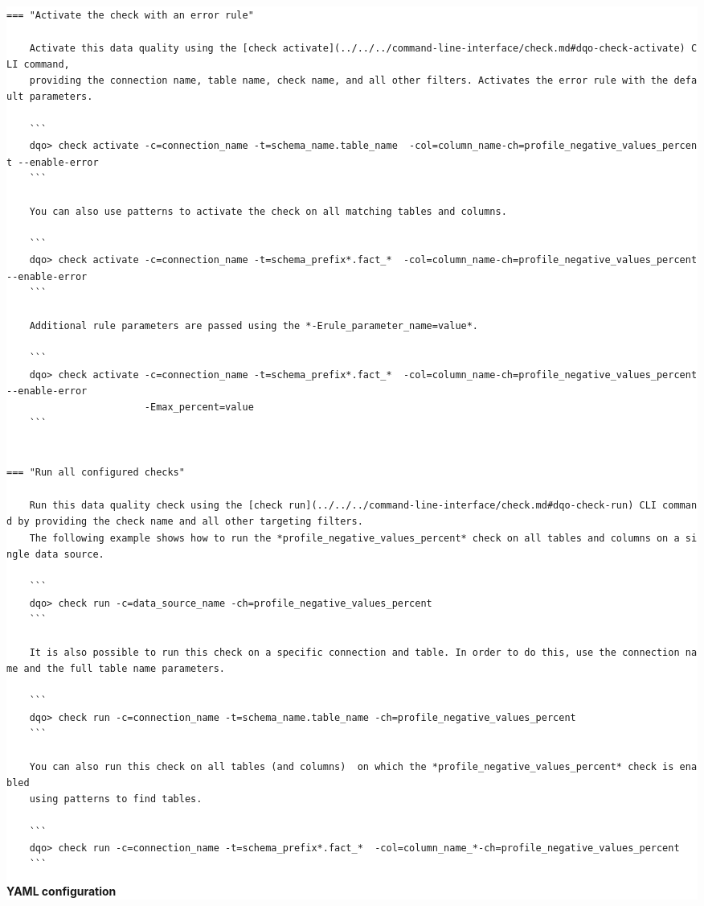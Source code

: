 
    === "Activate the check with an error rule"

        Activate this data quality using the [check activate](../../../command-line-interface/check.md#dqo-check-activate) CLI command,
        providing the connection name, table name, check name, and all other filters. Activates the error rule with the default parameters.

        ```
        dqo> check activate -c=connection_name -t=schema_name.table_name  -col=column_name-ch=profile_negative_values_percent --enable-error
        ```

        You can also use patterns to activate the check on all matching tables and columns.

        ```
        dqo> check activate -c=connection_name -t=schema_prefix*.fact_*  -col=column_name-ch=profile_negative_values_percent --enable-error
        ```
        
        Additional rule parameters are passed using the *-Erule_parameter_name=value*.

        ```
        dqo> check activate -c=connection_name -t=schema_prefix*.fact_*  -col=column_name-ch=profile_negative_values_percent --enable-error
                            -Emax_percent=value
        ```


    === "Run all configured checks"

        Run this data quality check using the [check run](../../../command-line-interface/check.md#dqo-check-run) CLI command by providing the check name and all other targeting filters.
        The following example shows how to run the *profile_negative_values_percent* check on all tables and columns on a single data source.

        ```
        dqo> check run -c=data_source_name -ch=profile_negative_values_percent
        ```

        It is also possible to run this check on a specific connection and table. In order to do this, use the connection name and the full table name parameters.

        ```
        dqo> check run -c=connection_name -t=schema_name.table_name -ch=profile_negative_values_percent
        ```

        You can also run this check on all tables (and columns)  on which the *profile_negative_values_percent* check is enabled
        using patterns to find tables.

        ```
        dqo> check run -c=connection_name -t=schema_prefix*.fact_*  -col=column_name_*-ch=profile_negative_values_percent
        ```


**YAML configuration**
